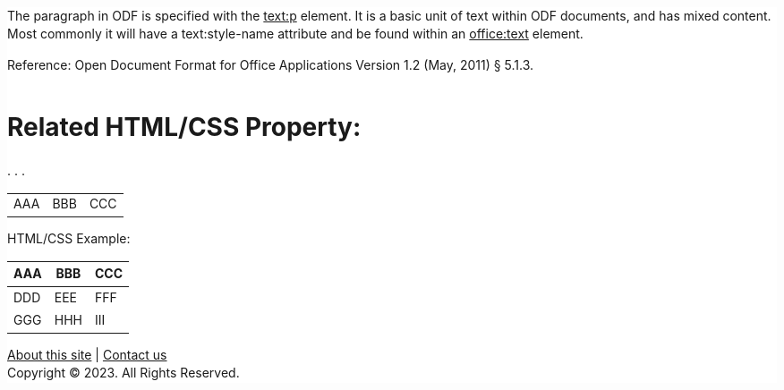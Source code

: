 The paragraph in ODF is specified with the <text:p> element. It is a basic unit of text within ODF documents, and has mixed content. Most commonly it will have a text:style-name attribute and be found within an <office:text> element.

Reference: Open Document Format for Office Applications Version 1.2 (May, 2011) § 5.1.3.

# Related HTML/CSS Property:

<table style="width:100%;">

<tr>

<td>AAA</td>

<td>BBB</td>

<td>CCC</td>

</tr>

. . .

</table>

HTML/CSS Example:

| AAA | BBB | CCC |
| --- | --- | --- |
| DDD | EEE | FFF |
| GGG | HHH | III |

[About this site](aboutThisSite.md) | [Contact us](contactUs.md)  
Copyright © 2023. All Rights Reserved.
